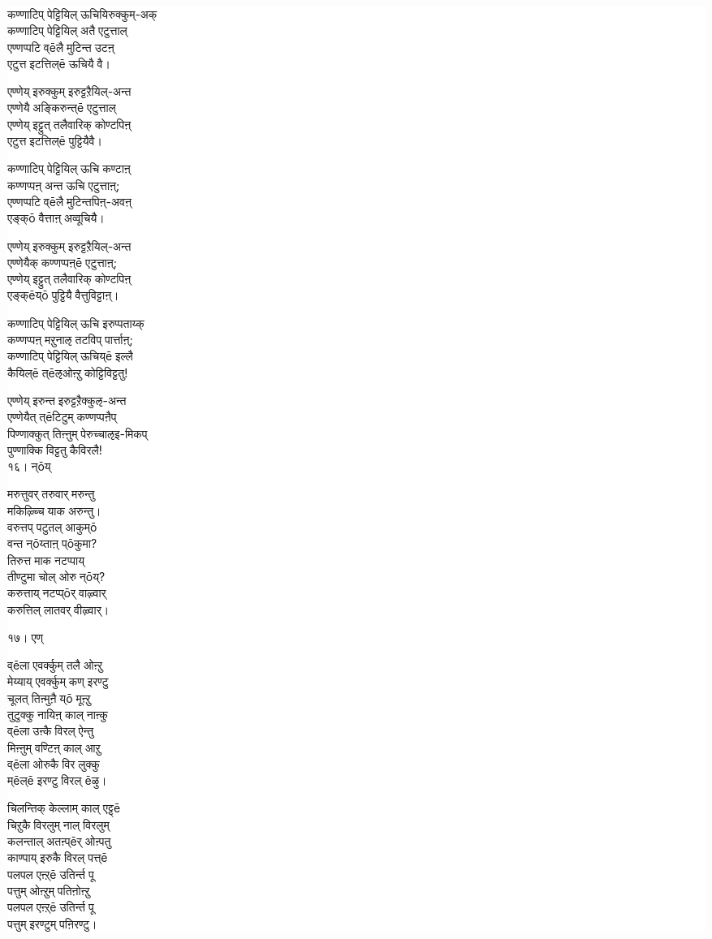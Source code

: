 कण्णाटिप् पेट्टियिल् ऊचियिरुक्कुम्-अक्  
कण्णाटिप् पेट्टियिल् अतै एटुत्ताल्  
एण्णप्पटि व्ēलै मुटिन्त उटऩ्  
एटुत्त इटत्तिल्ē ऊचियै वै।  
    
एण्णेय् इरुक्कुम् इरुट्टऱैयिल्-अन्त  
एण्णेयै अङ्किरुन्त्ē एटुत्ताल्  
एण्णेय् इट्टुत् तलैवारिक् कोण्टपिऩ्  
एटुत्त इटत्तिल्ē पुट्टियैवै।  
    
कण्णाटिप् पेट्टियिल् ऊचि कण्टाऩ्  
कण्णप्पऩ् अन्त ऊचि एटुत्ताऩ्;  
एण्णप्पटि व्ēलै मुटिन्तपिऩ्-अवऩ्  
एङ्क्ō वैत्ताऩ् अव्वूचियै।  
    
एण्णेय् इरुक्कुम् इरुट्टऱैयिल्-अन्त  
एण्णेयैक् कण्णप्पऩ्ē एटुत्ताऩ्;  
एण्णेय् इट्टुत् तलैवारिक् कोण्टपिऩ्  
एङ्क्ēय्ō पुट्टियै वैत्तुविट्टाऩ्।  
    
कण्णाटिप् पेट्टियिल् ऊचि इरुप्पताय्क्  
कण्णप्पऩ् मऱुनाऌ तटविप् पार्त्ताऩ्;  
कण्णाटिप् पेट्टियिल् ऊचिय्ē इल्लै  
कैयिल्ē त्ēऌओऩ्ऱु कोट्टिविट्टतु!  
    
एण्णेय् इरुन्त इरुट्टऱैक्कुऌ-अन्त  
एण्णेयैत् त्ēटिटुम् कण्णप्पऩैप्  
पिण्णाक्कुत् तिऩ्ऩुम् पेरुच्चाऌइ-मिकप्  
पुण्णाक्कि विट्टतु कैविरलै!  
१६। न्ōय्  
    
मरुत्तुवर् तरुवार् मरुन्तु  
मकिऴ्च्चि याक अरुन्तु।  
वरुत्तप् पटुतल् आकुम्ō  
वन्त न्ōय्ताऩ् प्ōकुमा?  
तिरुत्त माक नटप्पाय्  
तीण्टुमा चोल् ओरु न्ōय्?  
करुत्ताय् नटप्प्ōर् वाऴ्वार्  
करुत्तिल् लातवर् वीऴ्वार्।  
    
१७। एण्  
    
व्ēला एवर्क्कुम् तलै ओऩ्ऱु  
मेय्याय् एवर्क्कुम् कण् इरण्टु  
चूलत् तिऩ्मुऩै य्ō मूऩ्ऱु  
तुटुक्कु नायिऩ् काल् नाऩ्कु  
व्ēला उऩ्कै विरल् ऐन्तु  
मिऩ्ऩुम् वण्टिऩ् काल् आऱु  
व्ēला ओरुकै विर लुक्कु  
म्ēल्ē इरण्टु विरल् ēऴु।  
    
चिलन्तिक् केल्लाम् काल् एट्ट्ē  
चिऱुकै विरलुम् नाल् विरलुम्  
कलन्ताल् अतऩ्प्ēर् ओऩ्पतु  
काण्पाय् इरुकै विरल् पत्त्ē  
पलपल एऩ्ऱ्ē उतिर्न्त पू  
पत्तुम् ओऩ्ऱुम् पतिऩोऩ्ऱु  
पलपल एऩ्ऱ्ē उतिर्न्त पू  
पत्तुम् इरण्टुम् पऩिरण्टु।  
    